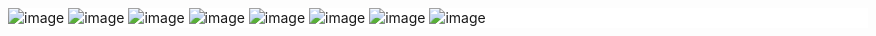 <img width="960" alt="image" src="https://github.com/HrishiVenkiteshM/ggHospital/assets/169125171/d6c91516-a50a-4b45-bd19-2b45470a77ed">
<img width="960" alt="image" src="https://github.com/HrishiVenkiteshM/ggHospital/assets/169125171/90f19c1f-5025-4a07-9de7-780434d1bfa0">
<img width="960" alt="image" src="https://github.com/HrishiVenkiteshM/ggHospital/assets/169125171/c18b8e75-8a72-47d0-ad6b-c21dbdbd1ef2">
<img width="960" alt="image" src="https://github.com/HrishiVenkiteshM/ggHospital/assets/169125171/787bbe15-d18e-4c4e-9ea8-78119d661901">
<img width="960" alt="image" src="https://github.com/HrishiVenkiteshM/ggHospital/assets/169125171/9e8f176d-857f-46ea-9220-c71f2bf79b01">
<img width="960" alt="image" src="https://github.com/HrishiVenkiteshM/ggHospital/assets/169125171/2481e26b-c248-4188-a1dc-0256c2c21a6c">
<img width="960" alt="image" src="https://github.com/HrishiVenkiteshM/ggHospital/assets/169125171/3f3eb734-6ac1-4dda-8b12-1f598ed78408">
<img width="960" alt="image" src="https://github.com/HrishiVenkiteshM/ggHospital/assets/169125171/a4ca3fa7-54b9-43f2-845a-ec95a7417d20">
